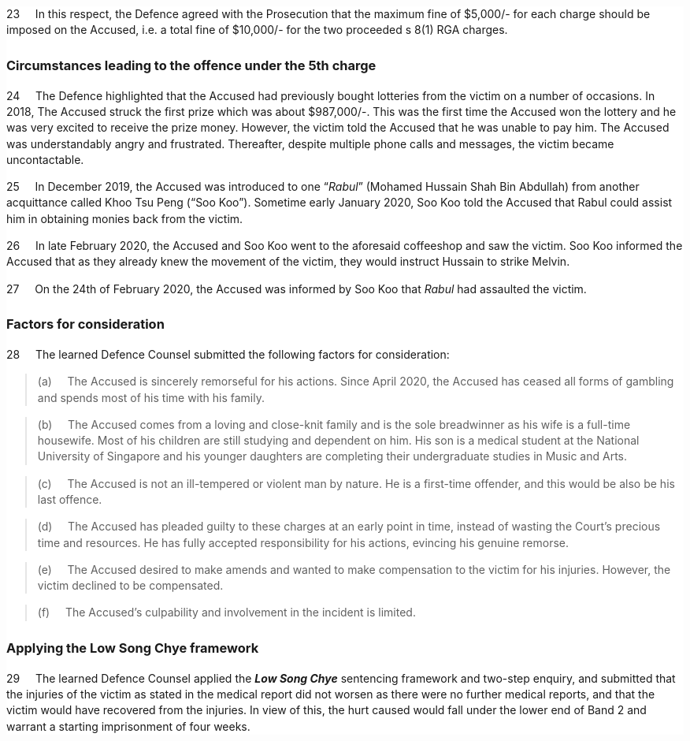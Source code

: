 23     In this respect, the Defence agreed with the Prosecution that the maximum fine of $5,000/- for each charge should be imposed on the Accused, i.e. a total fine of $10,000/- for the two proceeded s 8(1) RGA charges.

### Circumstances leading to the offence under the 5th charge

24     The Defence highlighted that the Accused had previously bought lotteries from the victim on a number of occasions. In 2018, The Accused struck the first prize which was about $987,000/-. This was the first time the Accused won the lottery and he was very excited to receive the prize money. However, the victim told the Accused that he was unable to pay him. The Accused was understandably angry and frustrated. Thereafter, despite multiple phone calls and messages, the victim became uncontactable.

25     In December 2019, the Accused was introduced to one “_Rabul_” (Mohamed Hussain Shah Bin Abdullah) from another acquittance called Khoo Tsu Peng (“Soo Koo”). Sometime early January 2020, Soo Koo told the Accused that Rabul could assist him in obtaining monies back from the victim.

26     In late February 2020, the Accused and Soo Koo went to the aforesaid coffeeshop and saw the victim. Soo Koo informed the Accused that as they already knew the movement of the victim, they would instruct Hussain to strike Melvin.

27     On the 24th of February 2020, the Accused was informed by Soo Koo that _Rabul_ had assaulted the victim.

### Factors for consideration

28     The learned Defence Counsel submitted the following factors for consideration:

> (a)     The Accused is sincerely remorseful for his actions. Since April 2020, the Accused has ceased all forms of gambling and spends most of his time with his family.

> (b)     The Accused comes from a loving and close-knit family and is the sole breadwinner as his wife is a full-time housewife. Most of his children are still studying and dependent on him. His son is a medical student at the National University of Singapore and his younger daughters are completing their undergraduate studies in Music and Arts.

> (c)     The Accused is not an ill-tempered or violent man by nature. He is a first-time offender, and this would be also be his last offence.

> (d)     The Accused has pleaded guilty to these charges at an early point in time, instead of wasting the Court’s precious time and resources. He has fully accepted responsibility for his actions, evincing his genuine remorse.

> (e)     The Accused desired to make amends and wanted to make compensation to the victim for his injuries. However, the victim declined to be compensated.

> (f)     The Accused’s culpability and involvement in the incident is limited.

### Applying the Low Song Chye framework

29     The learned Defence Counsel applied the **_Low Song Chye_** sentencing framework and two-step enquiry, and submitted that the injuries of the victim as stated in the medical report did not worsen as there were no further medical reports, and that the victim would have recovered from the injuries. In view of this, the hurt caused would fall under the lower end of Band 2 and warrant a starting imprisonment of four weeks.
